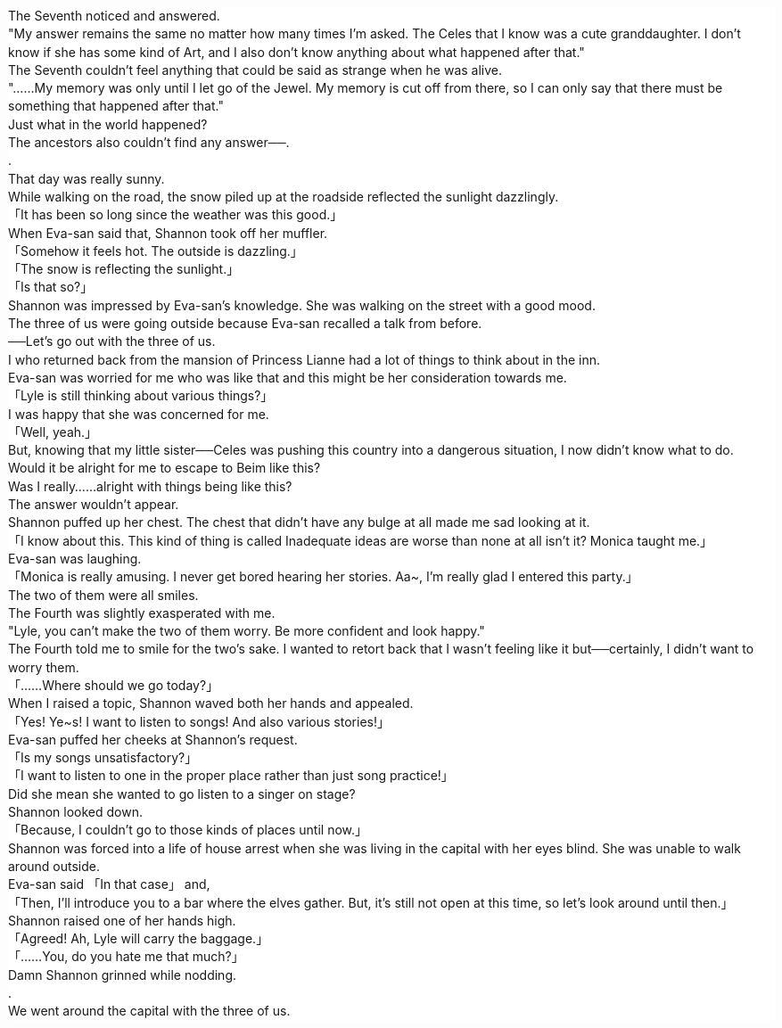 The Seventh noticed and answered.<br/>
"My answer remains the same no matter how many times I’m asked. The Celes that I know was a cute granddaughter. I don’t know if she has some kind of Art, and I also don’t know anything about what happened after that."<br/>
The Seventh couldn’t feel anything that could be said as strange when he was alive.<br/>
"……My memory was only until I let go of the Jewel. My memory is cut off from there, so I can only say that there must be something that happened after that."<br/>
Just what in the world happened?<br/>
The ancestors also couldn’t find any answer──.<br/>
.<br/>
That day was really sunny.<br/>
While walking on the road, the snow piled up at the roadside reflected the sunlight dazzlingly.<br/>
「It has been so long since the weather was this good.」<br/>
When Eva-san said that, Shannon took off her muffler.<br/>
「Somehow it feels hot. The outside is dazzling.」<br/>
「The snow is reflecting the sunlight.」<br/>
「Is that so?」<br/>
Shannon was impressed by Eva-san’s knowledge. She was walking on the street with a good mood.<br/>
The three of us were going outside because Eva-san recalled a talk from before.<br/>
──Let’s go out with the three of us.<br/>
I who returned back from the mansion of Princess Lianne had a lot of things to think about in the inn.<br/>
Eva-san was worried for me who was like that and this might be her consideration towards me.<br/>
「Lyle is still thinking about various things?」<br/>
I was happy that she was concerned for me.<br/>
「Well, yeah.」<br/>
But, knowing that my little sister──Celes was pushing this country into a dangerous situation, I now didn’t know what to do.<br/>
Would it be alright for me to escape to Beim like this?<br/>
Was I really……alright with things being like this?<br/>
The answer wouldn’t appear.<br/>
Shannon puffed up her chest. The chest that didn’t have any bulge at all made me sad looking at it.<br/>
「I know about this. This kind of thing is called Inadequate ideas are worse than none at all isn’t it? Monica taught me.」<br/>
Eva-san was laughing.<br/>
「Monica is really amusing. I never get bored hearing her stories. Aa~, I’m really glad I entered this party.」<br/>
The two of them were all smiles.<br/>
The Fourth was slightly exasperated with me.<br/>
"Lyle, you can’t make the two of them worry. Be more confident and look happy."<br/>
The Fourth told me to smile for the two’s sake. I wanted to retort back that I wasn’t feeling like it but──certainly, I didn’t want to worry them.<br/>
「……Where should we go today?」<br/>
When I raised a topic, Shannon waved both her hands and appealed.<br/>
「Yes! Ye~s! I want to listen to songs! And also various stories!」<br/>
Eva-san puffed her cheeks at Shannon’s request.<br/>
「Is my songs unsatisfactory?」<br/>
「I want to listen to one in the proper place rather than just song practice!」<br/>
Did she mean she wanted to go listen to a singer on stage?<br/>
Shannon looked down.<br/>
「Because, I couldn’t go to those kinds of places until now.」<br/>
Shannon was forced into a life of house arrest when she was living in the capital with her eyes blind. She was unable to walk around outside.<br/>
Eva-san said 「In that case」 and,<br/>
「Then, I’ll introduce you to a bar where the elves gather. But, it’s still not open at this time, so let’s look around until then.」<br/>
Shannon raised one of her hands high.<br/>
「Agreed! Ah, Lyle will carry the baggage.」<br/>
「……You, do you hate me that much?」<br/>
Damn Shannon grinned while nodding.<br/>
.<br/>
We went around the capital with the three of us.<br/>